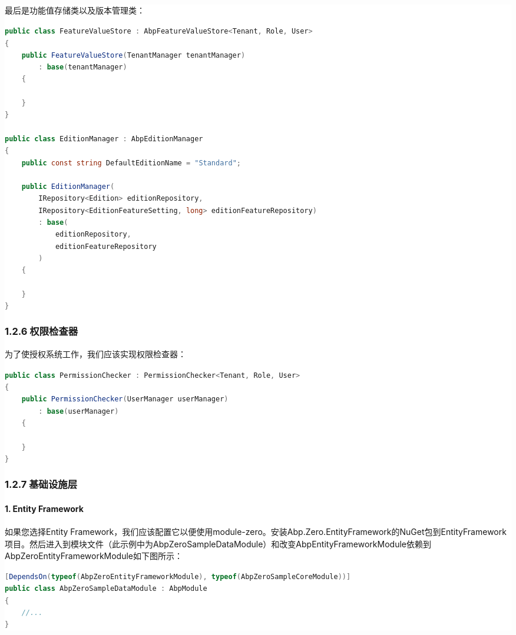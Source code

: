最后是功能值存储类以及版本管理类：

```csharp
public class FeatureValueStore : AbpFeatureValueStore<Tenant, Role, User>
{
    public FeatureValueStore(TenantManager tenantManager)
        : base(tenantManager)
    {

    }
}

public class EditionManager : AbpEditionManager
{
    public const string DefaultEditionName = "Standard";

    public EditionManager(
        IRepository<Edition> editionRepository, 
        IRepository<EditionFeatureSetting, long> editionFeatureRepository) 
        : base(
            editionRepository, 
            editionFeatureRepository
        )
    {

    }
}
```



### 1.2.6 权限检查器

为了使授权系统工作，我们应该实现权限检查器：

``` csharp
public class PermissionChecker : PermissionChecker<Tenant, Role, User>
{
    public PermissionChecker(UserManager userManager)
        : base(userManager)
    {

    }
}
```

### 1.2.7 基础设施层

#### 1. Entity Framework

如果您选择Entity Framework，我们应该配置它以便使用module-zero。安装Abp.Zero.EntityFramework的NuGet包到EntityFramework项目。然后进入到模块文件（此示例中为AbpZeroSampleDataModule）和改变AbpEntityFrameworkModule依赖到AbpZeroEntityFrameworkModule如下图所示：

```csharp
[DependsOn(typeof(AbpZeroEntityFrameworkModule), typeof(AbpZeroSampleCoreModule))]
public class AbpZeroSampleDataModule : AbpModule
{
    //...
}
```
